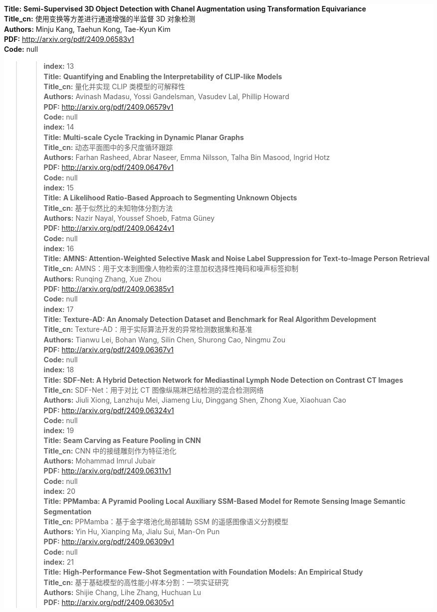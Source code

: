 **Title:** **Semi-Supervised 3D Object Detection with Chanel Augmentation using Transformation Equivariance**<br />
**Title_cn:** 使用变换等方差进行通道增强的半监督 3D 对象检测<br />
**Authors:** Minju Kang, Taehun Kong, Tae-Kyun Kim<br />
**PDF:** <http://arxiv.org/pdf/2409.06583v1><br />
**Code:** null<br />
>>**index:** 13<br />
**Title:** **Quantifying and Enabling the Interpretability of CLIP-like Models**<br />
**Title_cn:** 量化并实现 CLIP 类模型的可解释性<br />
**Authors:** Avinash Madasu, Yossi Gandelsman, Vasudev Lal, Phillip Howard<br />
**PDF:** <http://arxiv.org/pdf/2409.06579v1><br />
**Code:** null<br />
>>**index:** 14<br />
**Title:** **Multi-scale Cycle Tracking in Dynamic Planar Graphs**<br />
**Title_cn:** 动态平面图中的多尺度循环跟踪<br />
**Authors:** Farhan Rasheed, Abrar Naseer, Emma Nilsson, Talha Bin Masood, Ingrid Hotz<br />
**PDF:** <http://arxiv.org/pdf/2409.06476v1><br />
**Code:** null<br />
>>**index:** 15<br />
**Title:** **A Likelihood Ratio-Based Approach to Segmenting Unknown Objects**<br />
**Title_cn:** 基于似然比的未知物体分割方法<br />
**Authors:** Nazir Nayal, Youssef Shoeb, Fatma Güney<br />
**PDF:** <http://arxiv.org/pdf/2409.06424v1><br />
**Code:** null<br />
>>**index:** 16<br />
**Title:** **AMNS: Attention-Weighted Selective Mask and Noise Label Suppression for Text-to-Image Person Retrieval**<br />
**Title_cn:** AMNS：用于文本到图像人物检索的注意加权选择性掩码和噪声标签抑制<br />
**Authors:** Runqing Zhang, Xue Zhou<br />
**PDF:** <http://arxiv.org/pdf/2409.06385v1><br />
**Code:** null<br />
>>**index:** 17<br />
**Title:** **Texture-AD: An Anomaly Detection Dataset and Benchmark for Real Algorithm Development**<br />
**Title_cn:** Texture-AD：用于实际算法开发的异常检测数据集和基准<br />
**Authors:** Tianwu Lei, Bohan Wang, Silin Chen, Shurong Cao, Ningmu Zou<br />
**PDF:** <http://arxiv.org/pdf/2409.06367v1><br />
**Code:** null<br />
>>**index:** 18<br />
**Title:** **SDF-Net: A Hybrid Detection Network for Mediastinal Lymph Node Detection on Contrast CT Images**<br />
**Title_cn:** SDF-Net：用于对比 CT 图像纵隔淋巴结检测的混合检测网络<br />
**Authors:** Jiuli Xiong, Lanzhuju Mei, Jiameng Liu, Dinggang Shen, Zhong Xue, Xiaohuan Cao<br />
**PDF:** <http://arxiv.org/pdf/2409.06324v1><br />
**Code:** null<br />
>>**index:** 19<br />
**Title:** **Seam Carving as Feature Pooling in CNN**<br />
**Title_cn:** CNN 中的接缝雕刻作为特征池化<br />
**Authors:** Mohammad Imrul Jubair<br />
**PDF:** <http://arxiv.org/pdf/2409.06311v1><br />
**Code:** null<br />
>>**index:** 20<br />
**Title:** **PPMamba: A Pyramid Pooling Local Auxiliary SSM-Based Model for Remote Sensing Image Semantic Segmentation**<br />
**Title_cn:** PPMamba：基于金字塔池化局部辅助 SSM 的遥感图像语义分割模型<br />
**Authors:** Yin Hu, Xianping Ma, Jialu Sui, Man-On Pun<br />
**PDF:** <http://arxiv.org/pdf/2409.06309v1><br />
**Code:** null<br />
>>**index:** 21<br />
**Title:** **High-Performance Few-Shot Segmentation with Foundation Models: An Empirical Study**<br />
**Title_cn:** 基于基础模型的高性能小样本分割：一项实证研究<br />
**Authors:** Shijie Chang, Lihe Zhang, Huchuan Lu<br />
**PDF:** <http://arxiv.org/pdf/2409.06305v1><br />